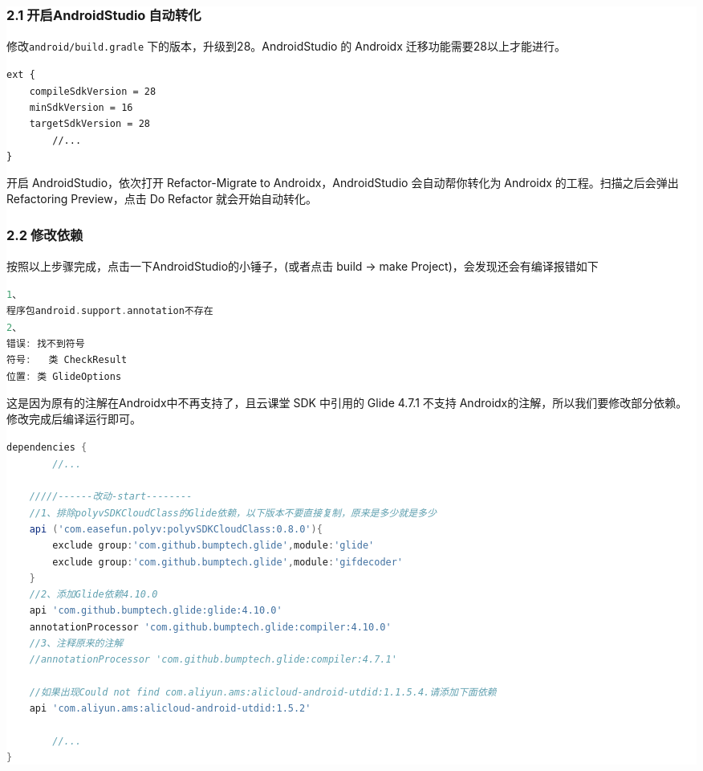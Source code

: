 

### 2.1 开启AndroidStudio 自动转化

修改`android/build.gradle` 下的版本，升级到28。AndroidStudio 的 Androidx 迁移功能需要28以上才能进行。

```
ext {
    compileSdkVersion = 28
    minSdkVersion = 16
    targetSdkVersion = 28
		//...
}
```

开启 AndroidStudio，依次打开 Refactor-Migrate to Androidx，AndroidStudio 会自动帮你转化为 Androidx 的工程。扫描之后会弹出 Refactoring Preview，点击 Do Refactor 就会开始自动转化。

### 2.2 修改依赖

按照以上步骤完成，点击一下AndroidStudio的小锤子，(或者点击 build -> make Project)，会发现还会有编译报错如下

```groovy
1、
程序包android.support.annotation不存在
2、
错误: 找不到符号
符号:   类 CheckResult
位置: 类 GlideOptions
```

这是因为原有的注解在Androidx中不再支持了，且云课堂 SDK 中引用的 Glide 4.7.1 不支持 Androidx的注解，所以我们要修改部分依赖。修改完成后编译运行即可。

```groovy
dependencies {
		//...

    /////------改动-start--------
    //1、排除polyvSDKCloudClass的Glide依赖，以下版本不要直接复制，原来是多少就是多少
    api ('com.easefun.polyv:polyvSDKCloudClass:0.8.0'){
        exclude group:'com.github.bumptech.glide',module:'glide'
        exclude group:'com.github.bumptech.glide',module:'gifdecoder'
    }
    //2、添加Glide依赖4.10.0
    api 'com.github.bumptech.glide:glide:4.10.0'
    annotationProcessor 'com.github.bumptech.glide:compiler:4.10.0'
    //3、注释原来的注解
    //annotationProcessor 'com.github.bumptech.glide:compiler:4.7.1'
  
  	//如果出现Could not find com.aliyun.ams:alicloud-android-utdid:1.1.5.4.请添加下面依赖
  	api 'com.aliyun.ams:alicloud-android-utdid:1.5.2'

		//...
}

```

